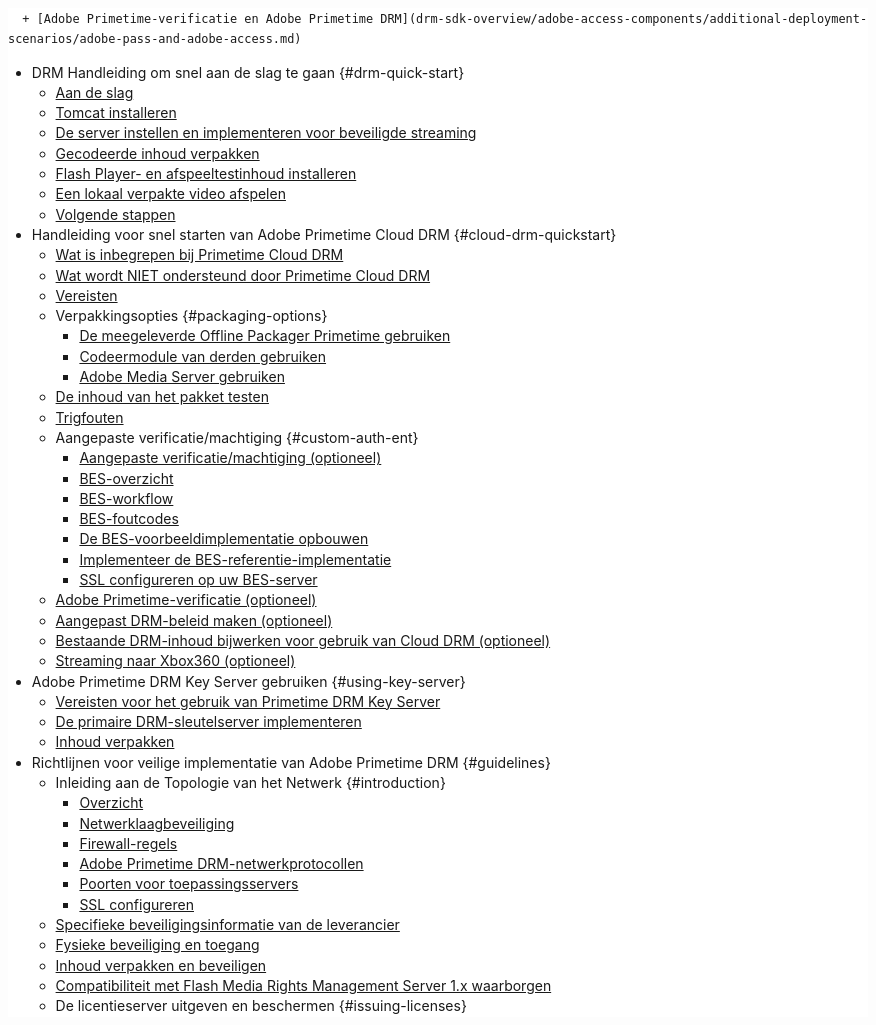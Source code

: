      + [Adobe Primetime-verificatie en Adobe Primetime DRM](drm-sdk-overview/adobe-access-components/additional-deployment-scenarios/adobe-pass-and-adobe-access.md)
+ DRM Handleiding om snel aan de slag te gaan {#drm-quick-start}
   + [Aan de slag](quick-start/getting-started.md)
   + [Tomcat installeren](quick-start/install-tomcat.md)
   + [De server instellen en implementeren voor beveiligde streaming](quick-start/setup-deploy-drm-server-ps.md)
   + [Gecodeerde inhoud verpakken](quick-start/package-content.md)
   + [Flash Player- en afspeeltestinhoud installeren](quick-start/install-fp-playback-test.md)
   + [Een lokaal verpakte video afspelen](quick-start/playback-locally-pkgd-video.md)
   + [Volgende stappen](quick-start/next-steps.md)
+ Handleiding voor snel starten van Adobe Primetime Cloud DRM {#cloud-drm-quickstart}
   + [Wat is inbegrepen bij Primetime Cloud DRM](cloud-quick-start/whats-included.md)
   + [Wat wordt NIET ondersteund door Primetime Cloud DRM](cloud-quick-start/not-supported.md)
   + [Vereisten](cloud-quick-start/prerequisites.md)
   + Verpakkingsopties {#packaging-options}
      + [De meegeleverde Offline Packager Primetime gebruiken](cloud-quick-start/packaging-options/use-offline-packager.md)
      + [Codeermodule van derden gebruiken](cloud-quick-start/packaging-options/use-third-party-encoder.md)
      + [Adobe Media Server gebruiken](cloud-quick-start/packaging-options/use-adobe-media-server.md)
   + [De inhoud van het pakket testen](cloud-quick-start/test-packaged-content.md)
   + [Trigfouten](cloud-quick-start/triaging-errors/client-error-triaging.md)
   + Aangepaste verificatie/machtiging {#custom-auth-ent}
      + [Aangepaste verificatie/machtiging (optioneel)](cloud-quick-start/custom-auth-ent/custom-overview.md)
      + [BES-overzicht](cloud-quick-start/custom-auth-ent/overview.md)
      + [BES-workflow](cloud-quick-start/custom-auth-ent/workflow-summary/policy-workflow.md)
      + [BES-foutcodes](cloud-quick-start/custom-auth-ent/error-codes.md)
      + [De BES-voorbeeldimplementatie opbouwen](cloud-quick-start/custom-auth-ent/build-ref-impl.md)
      + [Implementeer de BES-referentie-implementatie](cloud-quick-start/custom-auth-ent/deploy-ref-impl.md)
      + [SSL configureren op uw BES-server](cloud-quick-start/custom-auth-ent/configure-ssl.md)
   + [Adobe Primetime-verificatie (optioneel)](cloud-quick-start/primetime-authentication.md)
   + [Aangepast DRM-beleid maken (optioneel)](cloud-quick-start/creating-custom-drm-policies/creating-custom-drm-policies.md)
   + [Bestaande DRM-inhoud bijwerken voor gebruik van Cloud DRM (optioneel)](cloud-quick-start/update-existing-drm-to-cloud.md)
   + [Streaming naar Xbox360 (optioneel)](cloud-quick-start/streaming-to-xbox360.md)
+ Adobe Primetime DRM Key Server gebruiken {#using-key-server}
   + [Vereisten voor het gebruik van Primetime DRM Key Server](using-the-drm-key-server/requirements.md)
   + [De primaire DRM-sleutelserver implementeren](using-the-drm-key-server/deployment-overview.md)
   + [Inhoud verpakken](using-the-drm-key-server/packaging-content.md)
+ Richtlijnen voor veilige implementatie van Adobe Primetime DRM {#guidelines}
   + Inleiding aan de Topologie van het Netwerk {#introduction}
      + [Overzicht](secure-deployment-guidelines/overview/network-topology.md)
      + [Netwerklaagbeveiliging](secure-deployment-guidelines/overview/network-topology-network-layer-sec.md)
      + [Firewall-regels](secure-deployment-guidelines/overview/network-topology-firewall-rules.md)
      + [Adobe Primetime DRM-netwerkprotocollen](secure-deployment-guidelines/overview/network-topology-nw-protocols.md)
      + [Poorten voor toepassingsservers](secure-deployment-guidelines/overview/network-topology-ports-for-app-srvs.md)
      + [SSL configureren](secure-deployment-guidelines/overview/network-topology-configuring-ssl.md)
   + [Specifieke beveiligingsinformatie van de leverancier](secure-deployment-guidelines/vendor-specific-sec-info.md)
   + [Fysieke beveiliging en toegang](secure-deployment-guidelines/physical-sec-and-access.md)
   + [Inhoud verpakken en beveiligen](secure-deployment-guidelines/pkging-and-protecting-content/pkging-and-protecting-content.md)
   + [Compatibiliteit met Flash Media Rights Management Server 1.x waarborgen](secure-deployment-guidelines/pkging-and-protecting-content/pkging-and-protecting-content-fmrms.md)
   + De licentieserver uitgeven en beschermen {#issuing-licenses}